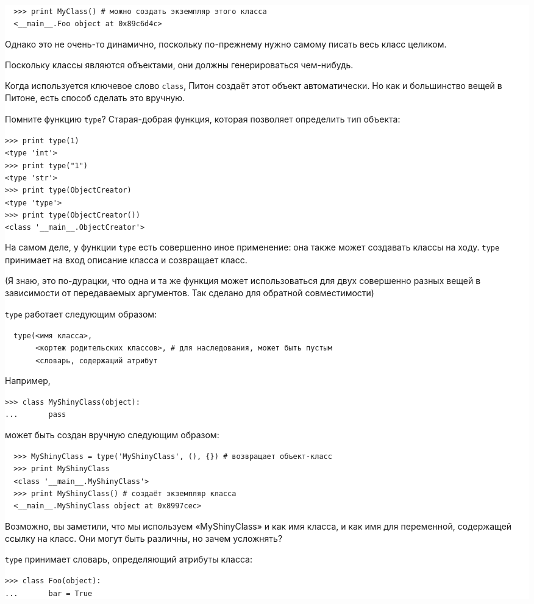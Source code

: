 ```pycon
  >>> print MyClass() # можно создать экземпляр этого класса
  <__main__.Foo object at 0x89c6d4c>
```

Однако это не очень-то динамично, поскольку по-прежнему нужно самому писать весь класс целиком.

Поскольку классы являются объектами, они должны генерироваться чем-нибудь.

Когда используется ключевое слово `class`, Питон создаёт этот объект автоматически. Но как и большинство вещей в Питоне, есть способ сделать это вручную.

Помните функцию `type`? Старая-добрая функция, которая позволяет определить тип объекта:
```pycon
>>> print type(1)
<type 'int'>
>>> print type("1")
<type 'str'>
>>> print type(ObjectCreator)
<type 'type'>
>>> print type(ObjectCreator())
<class '__main__.ObjectCreator'>
```

На самом деле, у функции `type` есть совершенно иное применение: она также может создавать классы на ходу. `type` принимает на вход описание класса и созвращает класс.

(Я знаю, это по-дурацки, что одна и та же функция может использоваться для двух совершенно разных вещей в зависимости от передаваемых аргументов. Так сделано для обратной совместимости)

`type` работает следующим образом:
```
  type(<имя класса>, 
       <кортеж родительских классов>, # для наследования, может быть пустым
       <словарь, содержащий атрибут
```

Например,
```pycon
>>> class MyShinyClass(object):
...       pass
```
может быть создан вручную следующим образом:
```pycon
  >>> MyShinyClass = type('MyShinyClass', (), {}) # возвращает объект-класс
  >>> print MyShinyClass
  <class '__main__.MyShinyClass'>
  >>> print MyShinyClass() # создаёт экземпляр класса
  <__main__.MyShinyClass object at 0x8997cec>
```

Возможно, вы заметили, что мы используем «MyShinyClass» и как имя класса, и как имя для переменной, содержащей ссылку на класс. Они могут быть различны, но зачем усложнять?

`type` принимает словарь, определяющий атрибуты класса:
```pycon
>>> class Foo(object):
...       bar = True
```
